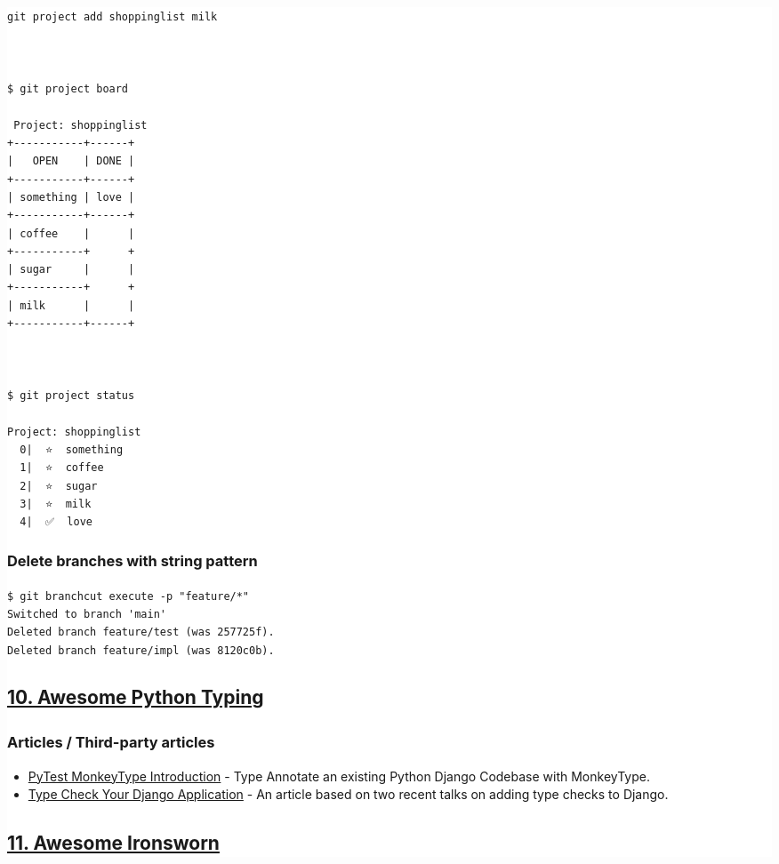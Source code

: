 

    git project add shoppinglist milk



    $ git project board

     Project: shoppinglist 
    +-----------+------+
    |   OPEN    | DONE |
    +-----------+------+
    | something | love |
    +-----------+------+
    | coffee    |      |
    +-----------+      +
    | sugar     |      |
    +-----------+      +
    | milk      |      |
    +-----------+------+



    $ git project status

    Project: shoppinglist
      0|  ⭐  something
      1|  ⭐  coffee
      2|  ⭐  sugar
      3|  ⭐  milk
      4|  ✅  love
### Delete branches with string pattern

    $ git branchcut execute -p "feature/*"
    Switched to branch 'main'
    Deleted branch feature/test (was 257725f).
    Deleted branch feature/impl (was 8120c0b).

## [10. Awesome Python Typing](/content/typeddjango/awesome-python-typing/week/README.md)

### Articles / Third-party articles

*   [PyTest MonkeyType Introduction](https://dev.to/ldrscke/type-annotate-an-existing-python-django-codebase-with-monkeytype-254i) - Type Annotate an existing Python Django Codebase with MonkeyType.
*   [Type Check Your Django Application](https://kracekumar.com/post/type_check_your_django_app/) - An article based on two recent talks on adding type checks to Django.

## [11. Awesome Ironsworn](/content/Billiam/awesome-ironsworn/week/README.md)
